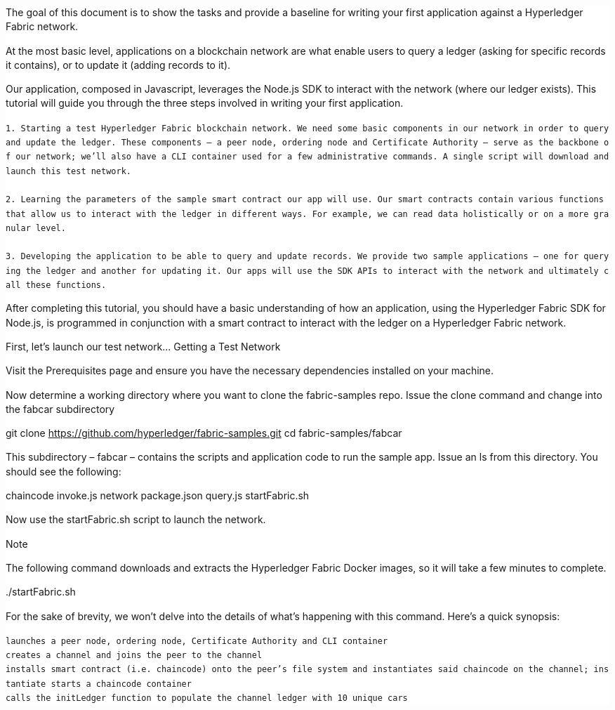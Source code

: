 The goal of this document is to show the tasks and provide a baseline for writing your first application against a Hyperledger Fabric network.

At the most basic level, applications on a blockchain network are what enable users to query a ledger (asking for specific records it contains), or to update it (adding records to it).

Our application, composed in Javascript, leverages the Node.js SDK to interact with the network (where our ledger exists). This tutorial will guide you through the three steps involved in writing your first application.

    1. Starting a test Hyperledger Fabric blockchain network. We need some basic components in our network in order to query and update the ledger. These components – a peer node, ordering node and Certificate Authority – serve as the backbone of our network; we’ll also have a CLI container used for a few administrative commands. A single script will download and launch this test network.

    2. Learning the parameters of the sample smart contract our app will use. Our smart contracts contain various functions that allow us to interact with the ledger in different ways. For example, we can read data holistically or on a more granular level.

    3. Developing the application to be able to query and update records. We provide two sample applications – one for querying the ledger and another for updating it. Our apps will use the SDK APIs to interact with the network and ultimately call these functions.

After completing this tutorial, you should have a basic understanding of how an application, using the Hyperledger Fabric SDK for Node.js, is programmed in conjunction with a smart contract to interact with the ledger on a Hyperledger Fabric network.

First, let’s launch our test network...
Getting a Test Network

Visit the Prerequisites page and ensure you have the necessary dependencies installed on your machine.

Now determine a working directory where you want to clone the fabric-samples repo. Issue the clone command and change into the fabcar subdirectory

git clone https://github.com/hyperledger/fabric-samples.git
cd fabric-samples/fabcar

This subdirectory – fabcar – contains the scripts and application code to run the sample app. Issue an ls from this directory. You should see the following:

chaincode    invoke.js       network         package.json    query.js        startFabric.sh

Now use the startFabric.sh script to launch the network.

Note

The following command downloads and extracts the Hyperledger Fabric Docker images, so it will take a few minutes to complete.

./startFabric.sh

For the sake of brevity, we won’t delve into the details of what’s happening with this command. Here’s a quick synopsis:

    launches a peer node, ordering node, Certificate Authority and CLI container
    creates a channel and joins the peer to the channel
    installs smart contract (i.e. chaincode) onto the peer’s file system and instantiates said chaincode on the channel; instantiate starts a chaincode container
    calls the initLedger function to populate the channel ledger with 10 unique cars
